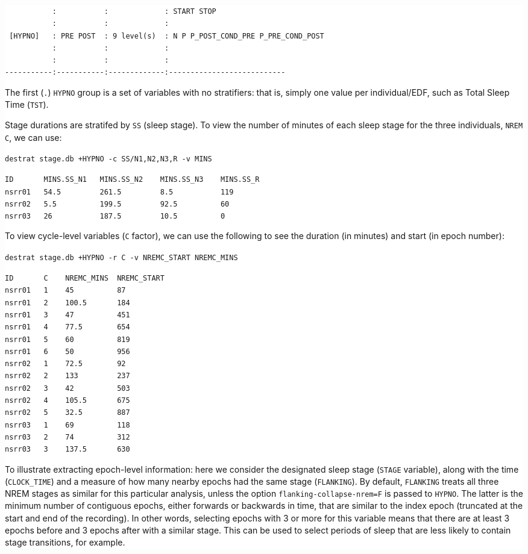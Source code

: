 ```
           :           :             : START STOP
           :           :             : 
 [HYPNO]   : PRE POST  : 9 level(s)  : N P P_POST_COND_PRE P_PRE_COND_POST
           :           :             :
           :           :             : 
-----------:-----------:-------------:---------------------------
```

The first (`.`) `HYPNO` group is a set of variables with no
stratifiers: that is, simply one value per individual/EDF, such as
Total Sleep Time (`TST`).

Stage durations are stratifed by `SS` (sleep stage).
To view the number of minutes of each sleep stage for the three individuals,
`NREMC`, we can use:

```
destrat stage.db +HYPNO -c SS/N1,N2,N3,R -v MINS
```
```
ID       MINS.SS_N1   MINS.SS_N2    MINS.SS_N3    MINS.SS_R
nsrr01   54.5         261.5         8.5           119
nsrr02   5.5          199.5         92.5          60
nsrr03   26           187.5         10.5          0
```

To view cycle-level variables (`C` factor), we can use the following
to see the duration (in minutes) and start (in epoch number):

```
destrat stage.db +HYPNO -r C -v NREMC_START NREMC_MINS
```
```
ID       C    NREMC_MINS  NREMC_START
nsrr01   1    45          87
nsrr01   2    100.5       184
nsrr01   3    47          451
nsrr01   4    77.5        654
nsrr01   5    60          819
nsrr01   6    50          956
nsrr02   1    72.5        92
nsrr02   2    133         237
nsrr02   3    42          503
nsrr02   4    105.5       675
nsrr02   5    32.5        887
nsrr03   1    69          118
nsrr03   2    74          312
nsrr03   3    137.5       630
```

To illustrate extracting epoch-level information: here we consider the
designated sleep stage (`STAGE` variable), along with the time
(`CLOCK_TIME`) and a measure of how many nearby epochs had the same
stage (`FLANKING`).  By default, `FLANKING` treats all three NREM stages
as similar for this particular analysis, unless the option `flanking-collapse-nrem=F`
is passed to `HYPNO`. The latter is the minimum number of
contiguous epochs, either forwards or backwards in time, that are
similar to the index epoch (truncated at the start and end of the
recording).  In other words, selecting epochs with 3 or more for this
variable means that there are at least 3 epochs before and 3 epochs
after with a similar stage.  This can be used to select periods of
sleep that are less likely to contain stage transitions, for example.
